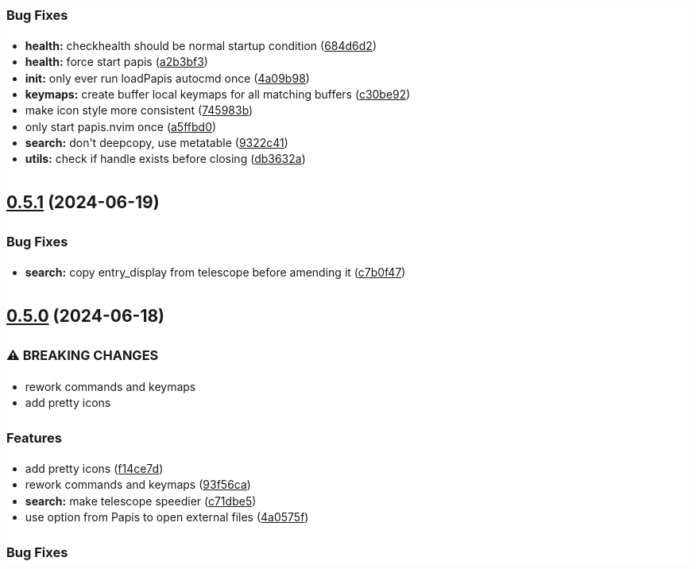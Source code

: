 
### Bug Fixes

* **health:** checkhealth should be normal startup condition ([684d6d2](https://github.com/jghauser/papis.nvim/commit/684d6d228bb5107ddb820070eef0f2c2296d9973))
* **health:** force start papis ([a2b3bf3](https://github.com/jghauser/papis.nvim/commit/a2b3bf32827da69a2932add285b174ee03822abf))
* **init:** only ever run loadPapis autocmd once ([4a09b98](https://github.com/jghauser/papis.nvim/commit/4a09b98bd705709917164cbcadada85f901b6768))
* **keymaps:** create buffer local keymaps for all matching buffers ([c30be92](https://github.com/jghauser/papis.nvim/commit/c30be924fb5a17188eec89d4f766349caf514495))
* make icon style more consistent ([745983b](https://github.com/jghauser/papis.nvim/commit/745983b8cd816f41f847a5bfaae826c3bff9af2c))
* only start papis.nvim once ([a5ffbd0](https://github.com/jghauser/papis.nvim/commit/a5ffbd0b9169bc597322fa55fc3b22bb74c73b7e))
* **search:** don't deepcopy, use metatable ([9322c41](https://github.com/jghauser/papis.nvim/commit/9322c41d1901fbd295bc0afa2588abee73b81528))
* **utils:** check if handle exists before closing ([db3632a](https://github.com/jghauser/papis.nvim/commit/db3632a038db9ad2ac4121c31f50d48a742b1dea))

## [0.5.1](https://github.com/jghauser/papis.nvim/compare/v0.5.0...v0.5.1) (2024-06-19)


### Bug Fixes

* **search:** copy entry_display from telescope before amending it ([c7b0f47](https://github.com/jghauser/papis.nvim/commit/c7b0f47445c86dbddfd8b81678be097bee99fbf1))

## [0.5.0](https://github.com/jghauser/papis.nvim/compare/v0.4.0...v0.5.0) (2024-06-18)


### ⚠ BREAKING CHANGES

* rework commands and keymaps
* add pretty icons

### Features

* add pretty icons ([f14ce7d](https://github.com/jghauser/papis.nvim/commit/f14ce7dcca7d05c25c837cb5d93a51bc6c1caacb))
* rework commands and keymaps ([93f56ca](https://github.com/jghauser/papis.nvim/commit/93f56caf854e093aac3d74eed4c51b88f75a432b))
* **search:** make telescope speedier ([c71dbe5](https://github.com/jghauser/papis.nvim/commit/c71dbe54e66595e9c88564ce709ab856ceba6cf6))
* use option from Papis to open external files ([4a0575f](https://github.com/jghauser/papis.nvim/commit/4a0575f3ea4697d4284839ec3a7682ad74164003))


### Bug Fixes
